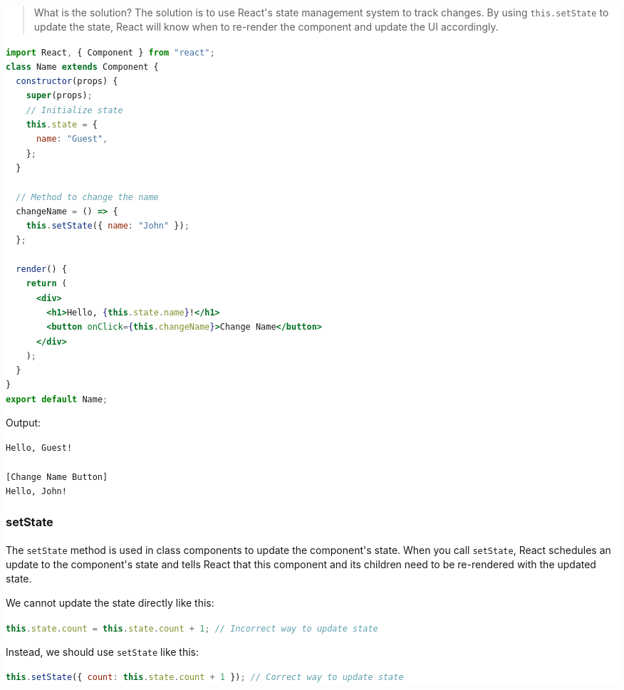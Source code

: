 > What is the solution?
> The solution is to use React's state management system to track changes. By using `this.setState` to update the state, React will know when to re-render the component and update the UI accordingly.

```jsx
import React, { Component } from "react";
class Name extends Component {
  constructor(props) {
    super(props);
    // Initialize state
    this.state = {
      name: "Guest",
    };
  }

  // Method to change the name
  changeName = () => {
    this.setState({ name: "John" });
  };

  render() {
    return (
      <div>
        <h1>Hello, {this.state.name}!</h1>
        <button onClick={this.changeName}>Change Name</button>
      </div>
    );
  }
}
export default Name;
```

Output:

```
Hello, Guest!

[Change Name Button]
Hello, John!
```

### setState

The `setState` method is used in class components to update the component's state. When you call `setState`, React schedules an update to the component's state and tells React that this component and its children need to be re-rendered with the updated state.

We cannot update the state directly like this:

```jsx
this.state.count = this.state.count + 1; // Incorrect way to update state
```

Instead, we should use `setState` like this:

```jsx
this.setState({ count: this.state.count + 1 }); // Correct way to update state
```
